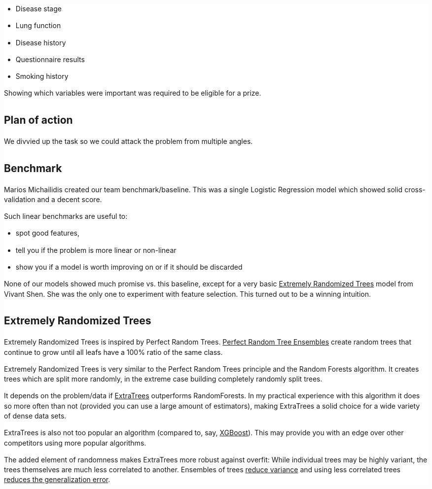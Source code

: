 - Disease stage

- Lung function

- Disease history

- Questionnaire results

- Smoking history


Showing which variables were important was required to be eligible for a prize.

## Plan of action

We divvied up the task so we could attack the problem from multiple angles.

## Benchmark

Marios Michailidis created our team benchmark/baseline. This was a single Logistic Regression model which showed solid cross-validation and a decent score.

Such linear benchmarks are useful to:

- spot good features,

- tell you if the problem is more linear or non-linear

- show you if a model is worth improving on or if it should be discarded


None of our models showed much promise vs. this baseline, except for a very basic [Extremely Randomized Trees](http://citeseerx.ist.psu.edu/viewdoc/download?doi=10.1.1.65.7485&rep=rep1&type=pdf) model from Vivant Shen. She was the only one to experiment with feature selection. This turned out to be a winning intuition.

## Extremely Randomized Trees

Extremely Randomized Trees is inspired by Perfect Random Trees. [Perfect Random Tree Ensembles](http://citeseerx.ist.psu.edu/viewdoc/download?doi=10.1.1.232.2940&rep=rep1&type=pdf) create random trees that continue to grow until all leafs have a 100% ratio of the same class.

Extremely Randomized Trees is very similar to the Perfect Random Trees principle and the Random Forests algorithm. It creates trees which are split more randomly, in the extreme case building completely randomly split trees.

It depends on the problem/data if [ExtraTrees](http://scikit-learn.org/stable/modules/generated/sklearn.ensemble.ExtraTreesClassifier.html) outperforms RandomForests. In my practical experience with this algorithm it does so more often than not (provided you can use a large amount of estimators), making ExtraTrees a solid choice for a wide variety of dense data sets.

ExtraTrees is also not too popular an algorithm (compared to, say, [XGBoost](https://github.com/dmlc/xgboost)). This may provide you with an edge over other competitors using more popular algorithms.

The added element of randomness makes ExtraTrees more robust against overfit: While individual trees may be highly variant, the trees themselves are much less correlated to another. Ensembles of trees [reduce variance](http://statistics.berkeley.edu/sites/default/files/tech-reports/421.pdf) and using less correlated trees [reduces the generalization error](http://www.complex-systems.com/abstracts/v04_i02_a04.html).
